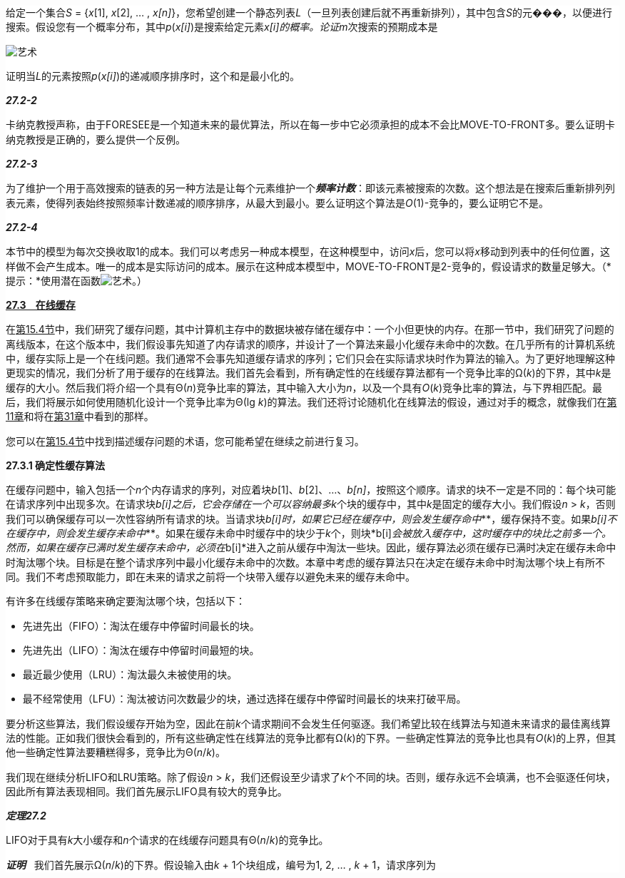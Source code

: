 给定一个集合*S* = {*x*[1], *x*[2], … , *x[n]*}，您希望创建一个静态列表*L*（一旦列表创建后就不再重新排列），其中包含*S*的元���，以便进行搜索。假设您有一个概率分布，其中*p*(*x[i]*)是搜索给定元素*x[i]*的概率。论证*m*次搜索的预期成本是

![艺术](images/Art_P869.jpg)

证明当*L*的元素按照*p*(*x[i]*)的递减顺序排序时，这个和是最小化的。

***27.2-2***

卡纳克教授声称，由于FORESEE是一个知道未来的最优算法，所以在每一步中它必须承担的成本不会比MOVE-TO-FRONT多。要么证明卡纳克教授是正确的，要么提供一个反例。

***27.2-3***

为了维护一个用于高效搜索的链表的另一种方法是让每个元素维护一个***频率计数***：即该元素被搜索的次数。这个想法是在搜索后重新排列列表元素，使得列表始终按照频率计数递减的顺序排序，从最大到最小。要么证明这个算法是*O*(1)-竞争的，要么证明它不是。

***27.2-4***

本节中的模型为每次交换收取1的成本。我们可以考虑另一种成本模型，在这种模型中，访问*x*后，您可以将*x*移动到列表中的任何位置，这样做不会产生成本。唯一的成本是实际访问的成本。展示在这种成本模型中，MOVE-TO-FRONT是2-竞争的，假设请求的数量足够大。（*提示：*使用潜在函数![艺术](images/Art_P870.jpg)。）

[**27.3    在线缓存**](toc.xhtml#Rh1-159)

在[第15.4节](chapter015.xhtml#Sec_15.4)中，我们研究了缓存问题，其中计算机主存中的数据块被存储在缓存中：一个小但更快的内存。在那一节中，我们研究了问题的离线版本，在这个版本中，我们假设事先知道了内存请求的顺序，并设计了一个算法来最小化缓存未命中的次数。在几乎所有的计算机系统中，缓存实际上是一个在线问题。我们通常不会事先知道缓存请求的序列；它们只会在实际请求块时作为算法的输入。为了更好地理解这种更现实的情况，我们分析了用于缓存的在线算法。我们首先会看到，所有确定性的在线缓存算法都有一个竞争比率的Ω(*k*)的下界，其中*k*是缓存的大小。然后我们将介绍一个具有Θ(*n*)竞争比率的算法，其中输入大小为*n*，以及一个具有*O*(*k*)竞争比率的算法，与下界相匹配。最后，我们将展示如何使用随机化设计一个竞争比率为Θ(lg *k*)的算法。我们还将讨论随机化在线算法的假设，通过对手的概念，就像我们在[第11章](chapter011.xhtml)和将在[第31章](chapter031.xhtml)中看到的那样。

您可以在[第15.4节](chapter015.xhtml#Sec_15.4)中找到描述缓存问题的术语，您可能希望在继续之前进行复习。

**27.3.1    确定性缓存算法**

在缓存问题中，输入包括一个*n*个内存请求的序列，对应着块*b*[1]、*b*[2]、…、*b[n]*，按照这个顺序。请求的块不一定是不同的：每个块可能在请求序列中出现多次。在请求块*b[i]*之后，它会存储在一个可以容纳最多*k*个块的缓存中，其中*k*是固定的缓存大小。我们假设*n* > *k*，否则我们可以确保缓存可以一次性容纳所有请求的块。当请求块*b[i]*时，如果它已经在缓存中，则会发生***缓存命中***，缓存保持不变。如果*b[i]*不在缓存中，则会发生***缓存未命中***。如果在缓存未命中时缓存中的块少于*k*个，则块*b[i]*会被放入缓存中，这时缓存中的块比之前多一个。然而，如果在缓存已满时发生缓存未命中，必须在*b[i]*进入之前从缓存中淘汰一些块。因此，缓存算法必须在缓存已满时决定在缓存未命中时淘汰哪个块。目标是在整个请求序列中最小化缓存未命中的次数。本章中考虑的缓存算法只在决定在缓存未命中时淘汰哪个块上有所不同。我们不考虑预取能力，即在未来的请求之前将一个块带入缓存以避免未来的缓存未命中。

有许多在线缓存策略来确定要淘汰哪个块，包括以下：

+   先进先出（FIFO）：淘汰在缓存中停留时间最长的块。

+   先进先出（LIFO）：淘汰在缓存中停留时间最短的块。

+   最近最少使用（LRU）：淘汰最久未被使用的块。

+   最不经常使用（LFU）：淘汰被访问次数最少的块，通过选择在缓存中停留时间最长的块来打破平局。

要分析这些算法，我们假设缓存开始为空，因此在前*k*个请求期间不会发生任何驱逐。我们希望比较在线算法与知道未来请求的最佳离线算法的性能。正如我们很快会看到的，所有这些确定性在线算法的竞争比都有Ω(*k*)的下界。一些确定性算法的竞争比也具有*O*(*k*)的上界，但其他一些确定性算法要糟糕得多，竞争比为Θ(*n*/*k*)。

我们现在继续分析LIFO和LRU策略。除了假设*n* > *k*，我们还假设至少请求了*k*个不同的块。否则，缓存永远不会填满，也不会驱逐任何块，因此所有算法表现相同。我们首先展示LIFO具有较大的竞争比。

***定理27.2***

LIFO对于具有*k*大小缓存和*n*个请求的在线缓存问题具有Θ(*n*/*k*)的竞争比。

***证明***   我们首先展示Ω(*n*/*k*)的下界。假设输入由*k* + 1个块组成，编号为1, 2, … , *k* + 1，请求序列为
